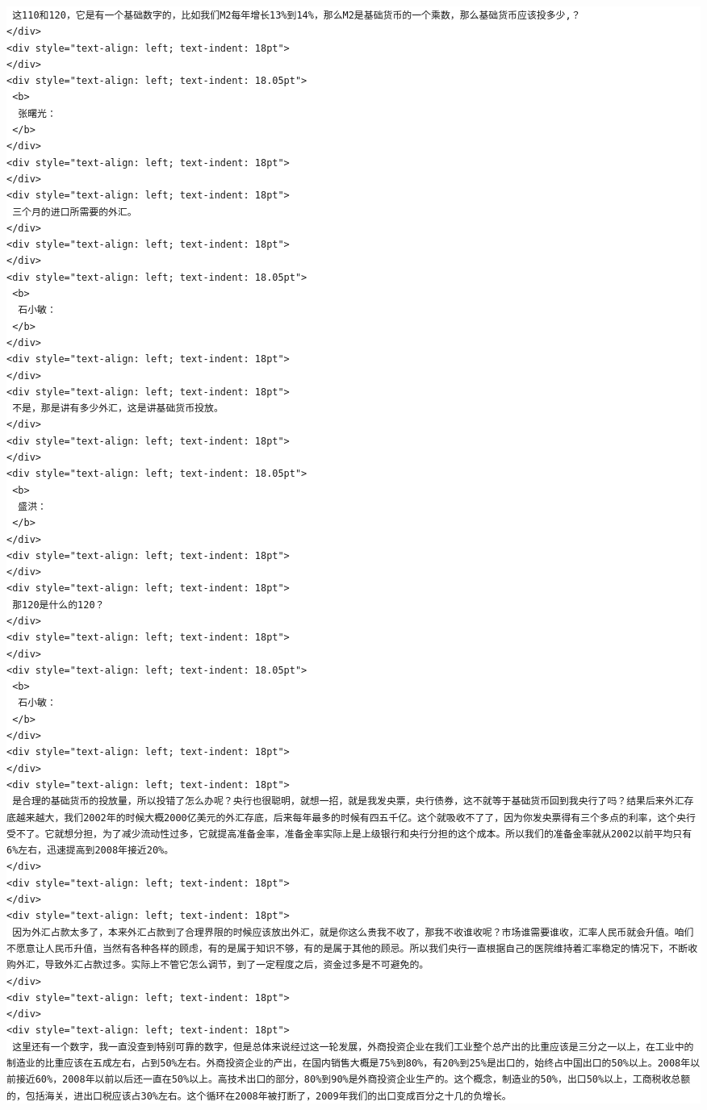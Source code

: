      这110和120，它是有一个基础数字的，比如我们M2每年增长13%到14%，那么M2是基础货币的一个乘数，那么基础货币应该投多少,？
    </div>
    <div style="text-align: left; text-indent: 18pt">
    </div>
    <div style="text-align: left; text-indent: 18.05pt">
     <b>
      张曙光：
     </b>
    </div>
    <div style="text-align: left; text-indent: 18pt">
    </div>
    <div style="text-align: left; text-indent: 18pt">
     三个月的进口所需要的外汇。
    </div>
    <div style="text-align: left; text-indent: 18pt">
    </div>
    <div style="text-align: left; text-indent: 18.05pt">
     <b>
      石小敏：
     </b>
    </div>
    <div style="text-align: left; text-indent: 18pt">
    </div>
    <div style="text-align: left; text-indent: 18pt">
     不是，那是讲有多少外汇，这是讲基础货币投放。
    </div>
    <div style="text-align: left; text-indent: 18pt">
    </div>
    <div style="text-align: left; text-indent: 18.05pt">
     <b>
      盛洪：
     </b>
    </div>
    <div style="text-align: left; text-indent: 18pt">
    </div>
    <div style="text-align: left; text-indent: 18pt">
     那120是什么的120？
    </div>
    <div style="text-align: left; text-indent: 18pt">
    </div>
    <div style="text-align: left; text-indent: 18.05pt">
     <b>
      石小敏：
     </b>
    </div>
    <div style="text-align: left; text-indent: 18pt">
    </div>
    <div style="text-align: left; text-indent: 18pt">
     是合理的基础货币的投放量，所以投错了怎么办呢？央行也很聪明，就想一招，就是我发央票，央行债券，这不就等于基础货币回到我央行了吗？结果后来外汇存底越来越大，我们2002年的时候大概2000亿美元的外汇存底，后来每年最多的时候有四五千亿。这个就吸收不了了，因为你发央票得有三个多点的利率，这个央行受不了。它就想分担，为了减少流动性过多，它就提高准备金率，准备金率实际上是上级银行和央行分担的这个成本。所以我们的准备金率就从2002以前平均只有6%左右，迅速提高到2008年接近20%。
    </div>
    <div style="text-align: left; text-indent: 18pt">
    </div>
    <div style="text-align: left; text-indent: 18pt">
     因为外汇占款太多了，本来外汇占款到了合理界限的时候应该放出外汇，就是你这么贵我不收了，那我不收谁收呢？市场谁需要谁收，汇率人民币就会升值。咱们不愿意让人民币升值，当然有各种各样的顾虑，有的是属于知识不够，有的是属于其他的顾忌。所以我们央行一直根据自己的医院维持着汇率稳定的情况下，不断收购外汇，导致外汇占款过多。实际上不管它怎么调节，到了一定程度之后，资金过多是不可避免的。
    </div>
    <div style="text-align: left; text-indent: 18pt">
    </div>
    <div style="text-align: left; text-indent: 18pt">
     这里还有一个数字，我一直没查到特别可靠的数字，但是总体来说经过这一轮发展，外商投资企业在我们工业整个总产出的比重应该是三分之一以上，在工业中的制造业的比重应该在五成左右，占到50%左右。外商投资企业的产出，在国内销售大概是75%到80%，有20%到25%是出口的，始终占中国出口的50%以上。2008年以前接近60%，2008年以前以后还一直在50%以上。高技术出口的部分，80%到90%是外商投资企业生产的。这个概念，制造业的50%，出口50%以上，工商税收总额的，包括海关，进出口税应该占30%左右。这个循环在2008年被打断了，2009年我们的出口变成百分之十几的负增长。